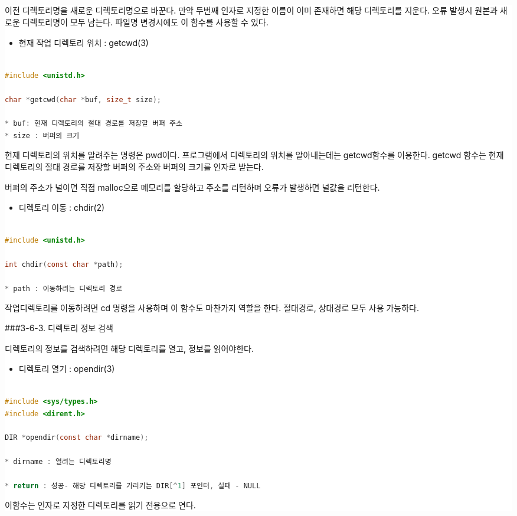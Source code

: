 이전 디렉토리명을 새로운 디렉토리명으로 바꾼다. 만약 두번째 인자로 지정한 이름이 이미 존재하면 해당 디렉토리를 지운다. 오류 발생시 원본과 새로운 디렉토리명이 모두 남는다. 
파일명 변경시에도 이 함수를 사용할 수 있다. 

* 현재 작업 디렉토리 위치 : getcwd(3)

```c

#include <unistd.h>

char *getcwd(char *buf, size_t size);

* buf: 현재 디렉토리의 절대 경로를 저장할 버퍼 주소
* size : 버퍼의 크기

```

현재 디렉토리의 위치를 알려주는 명령은 pwd이다. 프로그램에서 디렉토리의 위치를 알아내는데는 getcwd함수를 이용한다. getcwd 함수는 현재 디렉토리의 절대 경로를 저장할 버퍼의 주소와 버퍼의 크기를 인자로 받는다. 

버퍼의 주소가 널이면 직접 malloc으로 메모리를 할당하고 주소를 리턴하며
오류가 발생하면 널값을 리턴한다. 

* 디렉토리 이동 : chdir(2)

```c 

#include <unistd.h>

int chdir(const char *path);

* path : 이동하려는 디렉토리 경로

```

작업디렉토리를 이동하려면 cd 명령을 사용하며 이 함수도 마찬가지 역할을 한다. 
절대경로, 상대경로 모두 사용 가능하다. 


  ###3-6-3. 디렉토리 정보 검색

디렉토리의 정보를 검색하려면 해당 디렉토리를 열고, 정보를 읽어야한다. 

* 디렉토리 열기 : opendir(3)

```c

#include <sys/types.h>
#include <dirent.h>

DIR *opendir(const char *dirname);

* dirname : 열려는 디렉토리명

* return : 성공- 해당 디렉토리를 가리키는 DIR[^1] 포인터, 실패 - NULL

```

이함수는 인자로 지정한 디렉토리를 읽기 전용으로 연다. 
